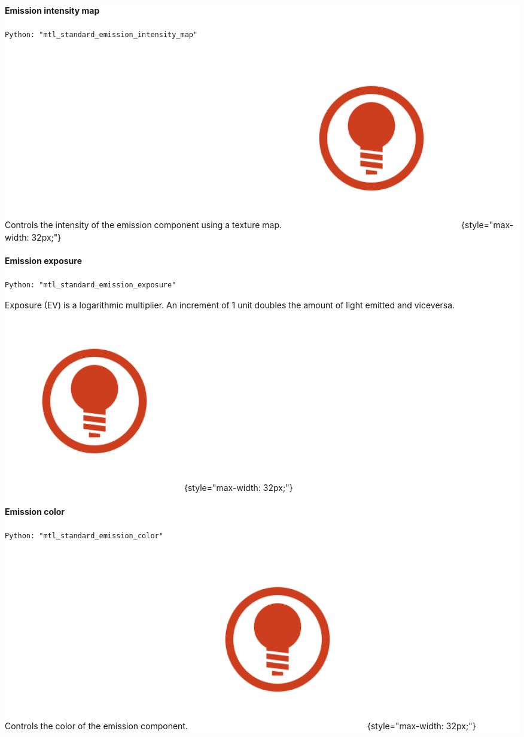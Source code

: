 

#### Emission intensity map
`Python: "mtl_standard_emission_intensity_map"`

Controls the intensity of the emission component using a texture map.![Icon](mtl_emissive_swatch.png "Icon"){style="max-width: 32px;"}


#### Emission exposure
`Python: "mtl_standard_emission_exposure"`

Exposure (EV) is a logarithmic multiplier. An increment of 1 unit doubles the amount of light emitted and viceversa.![Icon](mtl_emissive_swatch.png "Icon"){style="max-width: 32px;"}


#### Emission color
`Python: "mtl_standard_emission_color"`

Controls the color of the emission component.![Icon](mtl_emissive_swatch.png "Icon"){style="max-width: 32px;"}
